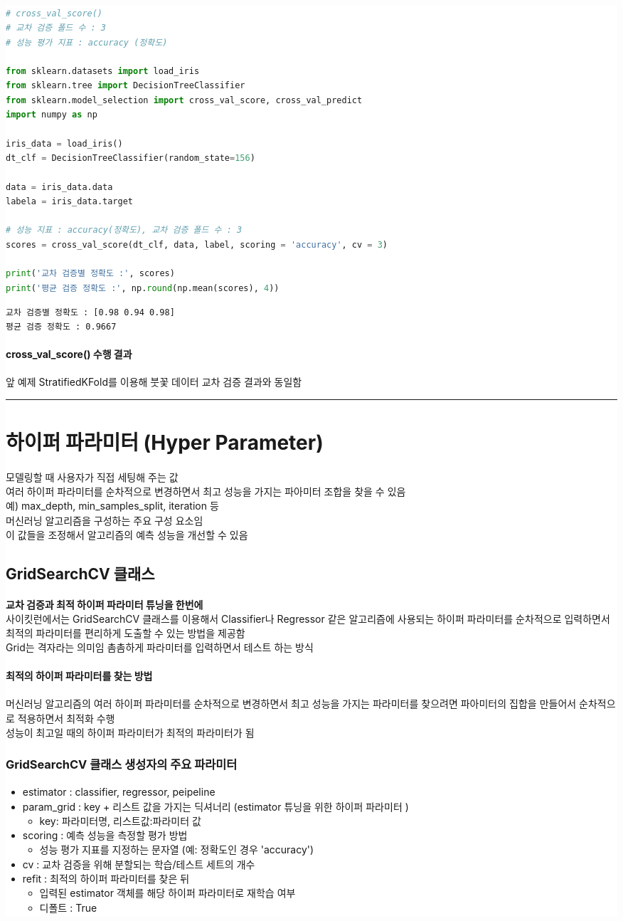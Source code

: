 
```python
# cross_val_score()
# 교차 검증 폴드 수 : 3
# 성능 평가 지표 : accuracy (정확도)

from sklearn.datasets import load_iris
from sklearn.tree import DecisionTreeClassifier
from sklearn.model_selection import cross_val_score, cross_val_predict
import numpy as np

iris_data = load_iris()
dt_clf = DecisionTreeClassifier(random_state=156)

data = iris_data.data
labela = iris_data.target

# 성능 지표 : accuracy(정확도), 교차 검증 폴드 수 : 3
scores = cross_val_score(dt_clf, data, label, scoring = 'accuracy', cv = 3)

print('교차 검증별 정확도 :', scores)
print('평균 검증 정확도 :', np.round(np.mean(scores), 4))
```

    교차 검증별 정확도 : [0.98 0.94 0.98]
    평균 검증 정확도 : 0.9667


#### cross_val_score() 수행 결과
앞 예제 StratifiedKFold를 이용해 붓꽃 데이터 교차 검증 결과와 동일함  


___
# 하이퍼 파라미터 (Hyper Parameter)
모델링할 때 사용자가 직접 세팅해 주는 값  
여러 하이퍼 파라미터를 순차적으로 변경하면서 최고 성능을 가지는 파아미터 조합을 찾을 수 있음  
예) max_depth, min_samples_split, iteration 등  
머신러닝 알고리즘을 구성하는 주요 구성 요소임  
이 값들을 조정해서 알고리즘의 예측 성능을 개선할 수 있음

## GridSearchCV 클래스
**교차 검증과 최적 하이퍼 파라미터 튜닝을 한번에**  
사이킷런에서는 GridSearchCV 클래스를 이용해서 Classifier나 Regressor 같은 알고리즘에 사용되는 하이퍼 파라미터를 순차적으로 입력하면서 최적의 파라미터를 편리하게 도출할 수 있는 방법을 제공함  
Grid는 격자라는 의미임 촘촘하게 파라미터를 입력하면서 테스트 하는 방식
  
#### 최적의 하이퍼 파라미터를 찾는 방법  
머신러닝 알고리즘의 여러 하이퍼 파라미터를 순차적으로 변경하면서 최고 성능을 가지는 파라미터를 찾으려면 파아미터의 집합을 만들어서 순차적으로 적용하면서 최적화 수행  
성능이 최고일 때의 하이퍼 파라미터가 최적의 파라미터가 됨  

### GridSearchCV 클래스 생성자의 주요 파라미터
- estimator : classifier, regressor, peipeline
- param_grid : key + 리스트 값을 가지는 딕셔너리 (estimator 튜닝을 위한 하이퍼 파라미터 )
  - key: 파라미터명, 리스트값:파라미터 값
- scoring : 예측 성능을 측정할 평가 방법
  - 성능 평가 지표를 지정하는 문자열 (예: 정확도인 경우 'accuracy')
- cv : 교차 검증을 위해 분할되는 학습/테스트 세트의 개수
- refit : 최적의 하이퍼 파라미터를 찾은 뒤
  - 입력된 estimator 객체를 해당 하이퍼 파라미터로 재학습 여부
  - 디폴트 : True
